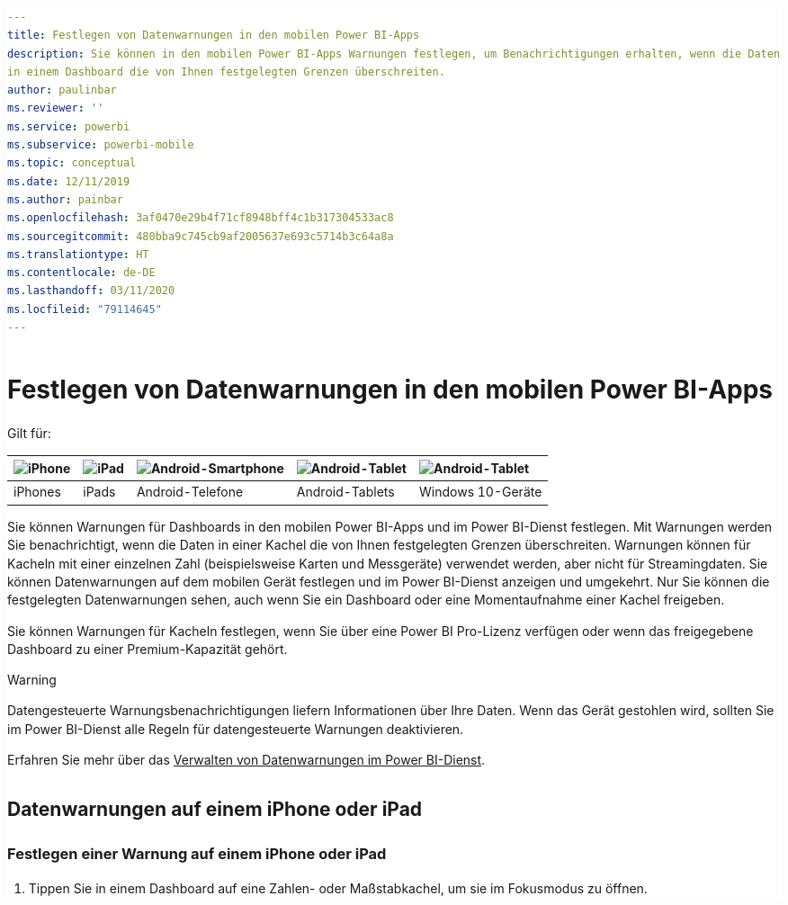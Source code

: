 ```yaml
---
title: Festlegen von Datenwarnungen in den mobilen Power BI-Apps
description: Sie können in den mobilen Power BI-Apps Warnungen festlegen, um Benachrichtigungen erhalten, wenn die Daten in einem Dashboard die von Ihnen festgelegten Grenzen überschreiten.
author: paulinbar
ms.reviewer: ''
ms.service: powerbi
ms.subservice: powerbi-mobile
ms.topic: conceptual
ms.date: 12/11/2019
ms.author: painbar
ms.openlocfilehash: 3af0470e29b4f71cf8948bff4c1b317304533ac8
ms.sourcegitcommit: 480bba9c745cb9af2005637e693c5714b3c64a8a
ms.translationtype: HT
ms.contentlocale: de-DE
ms.lasthandoff: 03/11/2020
ms.locfileid: "79114645"
---
```

# <a name="set-data-alerts-in-the-power-bi-mobile-apps"></a>Festlegen von Datenwarnungen in den mobilen Power BI-Apps
Gilt für:

| ![iPhone](./media/mobile-set-data-alerts-in-the-mobile-apps/iphone-logo-50-px.png) | ![iPad](./media/mobile-set-data-alerts-in-the-mobile-apps/ipad-logo-50-px.png) | ![Android-Smartphone](./media/mobile-set-data-alerts-in-the-mobile-apps/android-phone-logo-50-px.png) | ![Android-Tablet](./media/mobile-set-data-alerts-in-the-mobile-apps/android-tablet-logo-50-px.png) | ![Android-Tablet](./media/mobile-set-data-alerts-in-the-mobile-apps/win-10-logo-50-px.png) |
|:--- |:--- |:--- |:--- |:--- |
| iPhones |iPads |Android-Telefone |Android-Tablets |Windows 10-Geräte |

Sie können Warnungen für Dashboards in den mobilen Power BI-Apps und im Power BI-Dienst festlegen. Mit Warnungen werden Sie benachrichtigt, wenn die Daten in einer Kachel die von Ihnen festgelegten Grenzen überschreiten. Warnungen können für Kacheln mit einer einzelnen Zahl (beispielsweise Karten und Messgeräte) verwendet werden, aber nicht für Streamingdaten. Sie können Datenwarnungen auf dem mobilen Gerät festlegen und im Power BI-Dienst anzeigen und umgekehrt. Nur Sie können die festgelegten Datenwarnungen sehen, auch wenn Sie ein Dashboard oder eine Momentaufnahme einer Kachel freigeben.

Sie können Warnungen für Kacheln festlegen, wenn Sie über eine Power BI Pro-Lizenz verfügen oder wenn das freigegebene Dashboard zu einer Premium-Kapazität gehört. 

> [!WARNING]
> Datengesteuerte Warnungsbenachrichtigungen liefern Informationen über Ihre Daten. Wenn das Gerät gestohlen wird, sollten Sie im Power BI-Dienst alle Regeln für datengesteuerte Warnungen deaktivieren. 
> 
> Erfahren Sie mehr über das [Verwalten von Datenwarnungen im Power BI-Dienst](../../service-set-data-alerts.md).
> 
> 

## <a name="data-alerts-on-an-iphone-or-ipad"></a>Datenwarnungen auf einem iPhone oder iPad
### <a name="set-an-alert-on-an-iphone-or-ipad"></a>Festlegen einer Warnung auf einem iPhone oder iPad
1. Tippen Sie in einem Dashboard auf eine Zahlen- oder Maßstabkachel, um sie im Fokusmodus zu öffnen.  
   